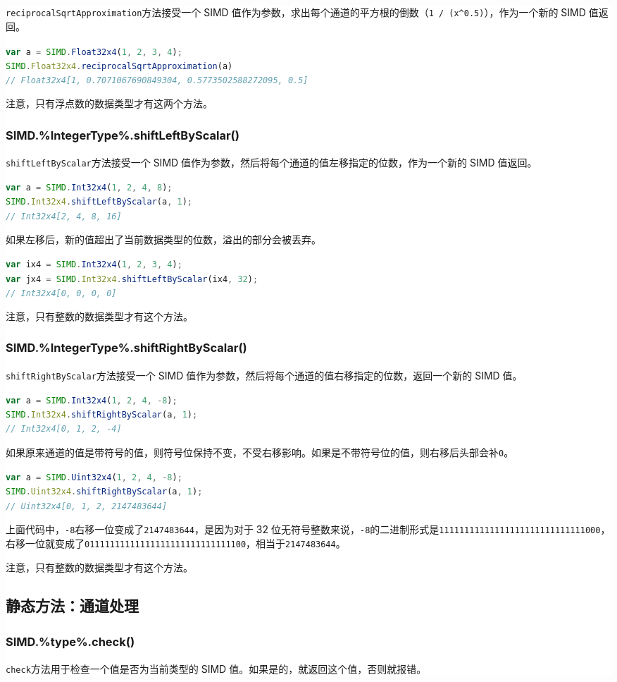 `reciprocalSqrtApproximation`方法接受一个 SIMD 值作为参数，求出每个通道的平方根的倒数（`1 / (x^0.5)`），作为一个新的 SIMD 值返回。

```javascript
var a = SIMD.Float32x4(1, 2, 3, 4);
SIMD.Float32x4.reciprocalSqrtApproximation(a)
// Float32x4[1, 0.7071067690849304, 0.5773502588272095, 0.5]
```

注意，只有浮点数的数据类型才有这两个方法。

### SIMD.%IntegerType%.shiftLeftByScalar()

`shiftLeftByScalar`方法接受一个 SIMD 值作为参数，然后将每个通道的值左移指定的位数，作为一个新的 SIMD 值返回。

```javascript
var a = SIMD.Int32x4(1, 2, 4, 8);
SIMD.Int32x4.shiftLeftByScalar(a, 1);
// Int32x4[2, 4, 8, 16]
```

如果左移后，新的值超出了当前数据类型的位数，溢出的部分会被丢弃。

```javascript
var ix4 = SIMD.Int32x4(1, 2, 3, 4);
var jx4 = SIMD.Int32x4.shiftLeftByScalar(ix4, 32);
// Int32x4[0, 0, 0, 0]
```

注意，只有整数的数据类型才有这个方法。

### SIMD.%IntegerType%.shiftRightByScalar()

`shiftRightByScalar`方法接受一个 SIMD 值作为参数，然后将每个通道的值右移指定的位数，返回一个新的 SIMD 值。

```javascript
var a = SIMD.Int32x4(1, 2, 4, -8);
SIMD.Int32x4.shiftRightByScalar(a, 1);
// Int32x4[0, 1, 2, -4]
```

如果原来通道的值是带符号的值，则符号位保持不变，不受右移影响。如果是不带符号位的值，则右移后头部会补`0`。

```javascript
var a = SIMD.Uint32x4(1, 2, 4, -8);
SIMD.Uint32x4.shiftRightByScalar(a, 1);
// Uint32x4[0, 1, 2, 2147483644]
```

上面代码中，`-8`右移一位变成了`2147483644`，是因为对于 32 位无符号整数来说，`-8`的二进制形式是`11111111111111111111111111111000`，右移一位就变成了`01111111111111111111111111111100`，相当于`2147483644`。

注意，只有整数的数据类型才有这个方法。

## 静态方法：通道处理

### SIMD.%type%.check()

`check`方法用于检查一个值是否为当前类型的 SIMD 值。如果是的，就返回这个值，否则就报错。
